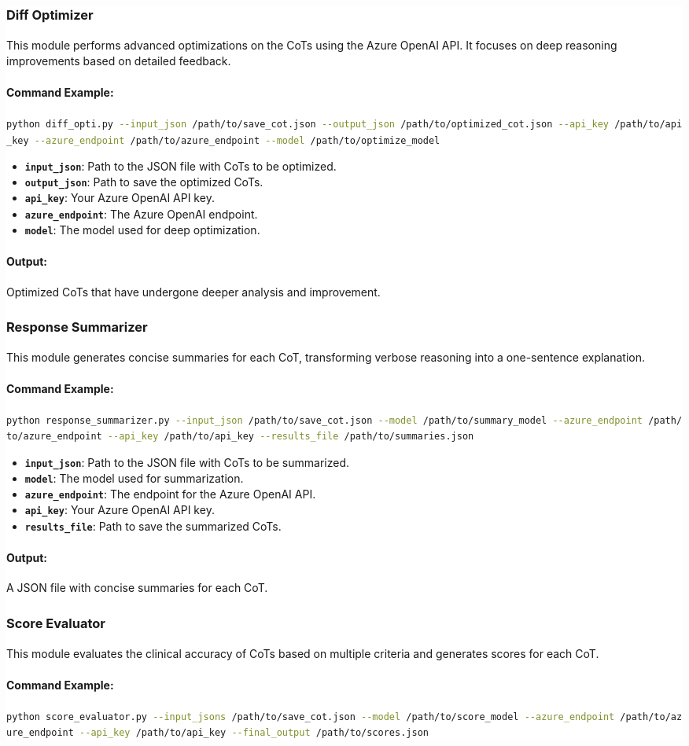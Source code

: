

### Diff Optimizer
This module performs advanced optimizations on the CoTs using the Azure OpenAI API. It focuses on deep reasoning improvements based on detailed feedback.

#### Command Example:
```bash
python diff_opti.py --input_json /path/to/save_cot.json --output_json /path/to/optimized_cot.json --api_key /path/to/api_key --azure_endpoint /path/to/azure_endpoint --model /path/to/optimize_model
```

- **`input_json`**: Path to the JSON file with CoTs to be optimized.
- **`output_json`**: Path to save the optimized CoTs.
- **`api_key`**: Your Azure OpenAI API key.
- **`azure_endpoint`**: The Azure OpenAI endpoint.
- **`model`**: The model used for deep optimization.

#### Output:
Optimized CoTs that have undergone deeper analysis and improvement.



### Response Summarizer
This module generates concise summaries for each CoT, transforming verbose reasoning into a one-sentence explanation.

#### Command Example:
```bash
python response_summarizer.py --input_json /path/to/save_cot.json --model /path/to/summary_model --azure_endpoint /path/to/azure_endpoint --api_key /path/to/api_key --results_file /path/to/summaries.json
```

- **`input_json`**: Path to the JSON file with CoTs to be summarized.
- **`model`**: The model used for summarization.
- **`azure_endpoint`**: The endpoint for the Azure OpenAI API.
- **`api_key`**: Your Azure OpenAI API key.
- **`results_file`**: Path to save the summarized CoTs.

#### Output:
A JSON file with concise summaries for each CoT.



### Score Evaluator
This module evaluates the clinical accuracy of CoTs based on multiple criteria and generates scores for each CoT.

#### Command Example:
```bash
python score_evaluator.py --input_jsons /path/to/save_cot.json --model /path/to/score_model --azure_endpoint /path/to/azure_endpoint --api_key /path/to/api_key --final_output /path/to/scores.json
```
